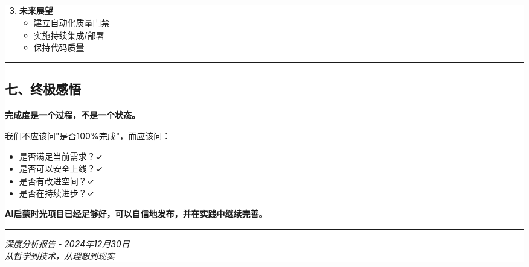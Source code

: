 3. **未来展望**
   - 建立自动化质量门禁
   - 实施持续集成/部署
   - 保持代码质量

---

## 七、终极感悟

**完成度是一个过程，不是一个状态。**

我们不应该问"是否100%完成"，而应该问：
- 是否满足当前需求？✓
- 是否可以安全上线？✓
- 是否有改进空间？✓
- 是否在持续进步？✓

**AI启蒙时光项目已经足够好，可以自信地发布，并在实践中继续完善。**

---

*深度分析报告 - 2024年12月30日*  
*从哲学到技术，从理想到现实*